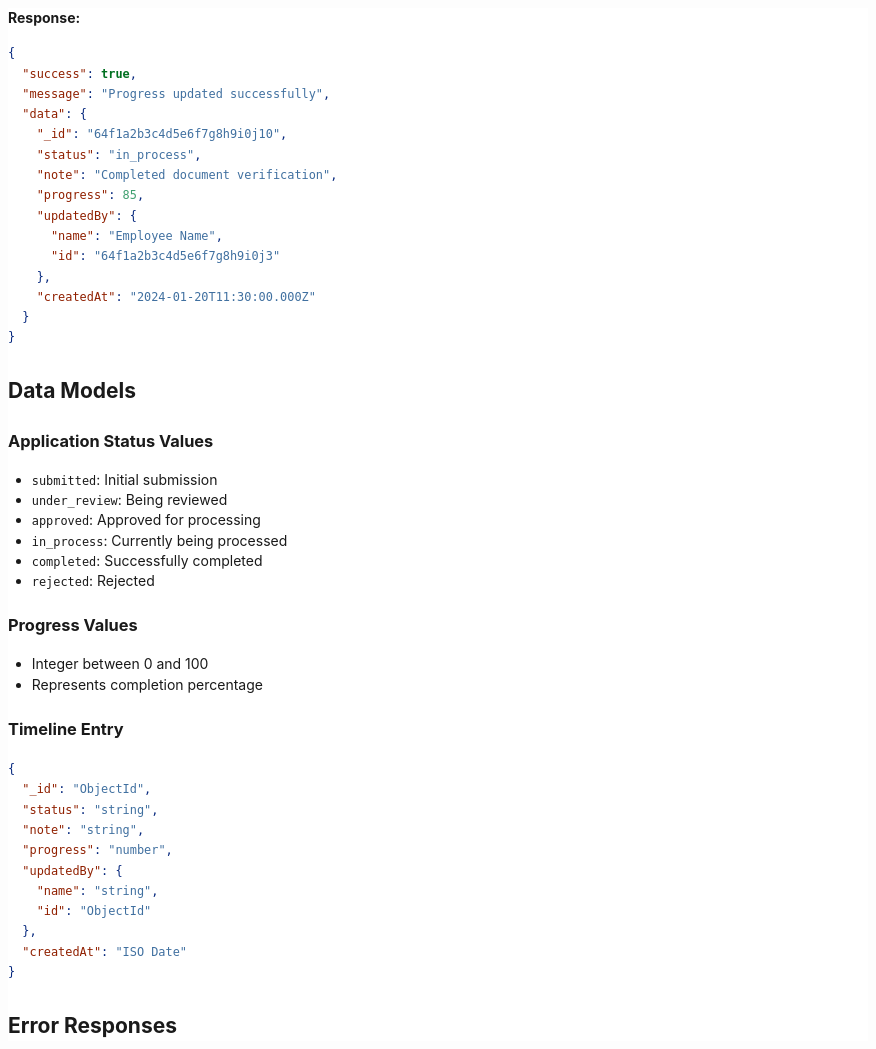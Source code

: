 **Response:**
```json
{
  "success": true,
  "message": "Progress updated successfully",
  "data": {
    "_id": "64f1a2b3c4d5e6f7g8h9i0j10",
    "status": "in_process",
    "note": "Completed document verification",
    "progress": 85,
    "updatedBy": {
      "name": "Employee Name",
      "id": "64f1a2b3c4d5e6f7g8h9i0j3"
    },
    "createdAt": "2024-01-20T11:30:00.000Z"
  }
}
```

## Data Models

### Application Status Values
- `submitted`: Initial submission
- `under_review`: Being reviewed
- `approved`: Approved for processing
- `in_process`: Currently being processed
- `completed`: Successfully completed
- `rejected`: Rejected

### Progress Values
- Integer between 0 and 100
- Represents completion percentage

### Timeline Entry
```json
{
  "_id": "ObjectId",
  "status": "string",
  "note": "string",
  "progress": "number",
  "updatedBy": {
    "name": "string",
    "id": "ObjectId"
  },
  "createdAt": "ISO Date"
}
```

## Error Responses
